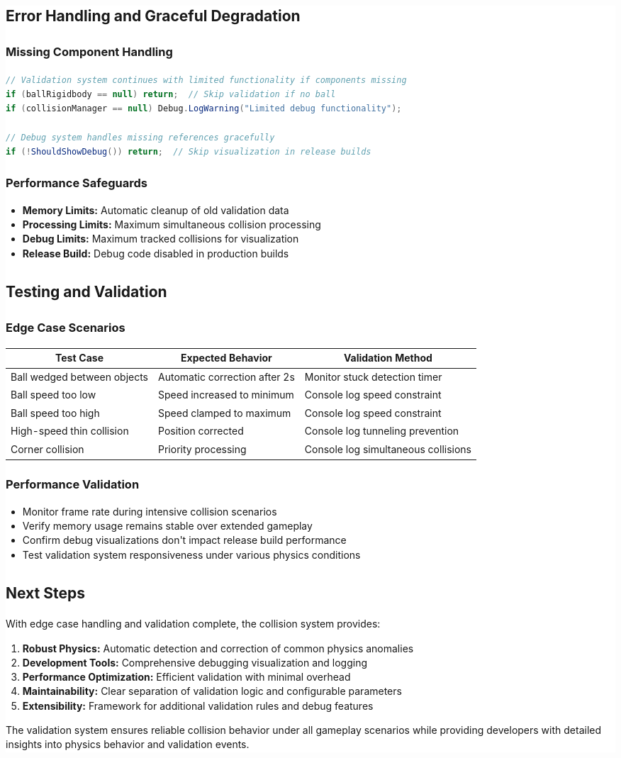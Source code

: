 ## Error Handling and Graceful Degradation

### Missing Component Handling

```csharp
// Validation system continues with limited functionality if components missing
if (ballRigidbody == null) return;  // Skip validation if no ball
if (collisionManager == null) Debug.LogWarning("Limited debug functionality");

// Debug system handles missing references gracefully
if (!ShouldShowDebug()) return;  // Skip visualization in release builds
```

### Performance Safeguards

- **Memory Limits:** Automatic cleanup of old validation data
- **Processing Limits:** Maximum simultaneous collision processing
- **Debug Limits:** Maximum tracked collisions for visualization
- **Release Build:** Debug code disabled in production builds

## Testing and Validation

### Edge Case Scenarios

| Test Case | Expected Behavior | Validation Method |
|-----------|------------------|-------------------|
| Ball wedged between objects | Automatic correction after 2s | Monitor stuck detection timer |
| Ball speed too low | Speed increased to minimum | Console log speed constraint |
| Ball speed too high | Speed clamped to maximum | Console log speed constraint |
| High-speed thin collision | Position corrected | Console log tunneling prevention |
| Corner collision | Priority processing | Console log simultaneous collisions |

### Performance Validation

- Monitor frame rate during intensive collision scenarios
- Verify memory usage remains stable over extended gameplay
- Confirm debug visualizations don't impact release build performance
- Test validation system responsiveness under various physics conditions

## Next Steps

With edge case handling and validation complete, the collision system provides:

1. **Robust Physics:** Automatic detection and correction of common physics anomalies
2. **Development Tools:** Comprehensive debugging visualization and logging
3. **Performance Optimization:** Efficient validation with minimal overhead
4. **Maintainability:** Clear separation of validation logic and configurable parameters
5. **Extensibility:** Framework for additional validation rules and debug features

The validation system ensures reliable collision behavior under all gameplay scenarios while providing developers with detailed insights into physics behavior and validation events.